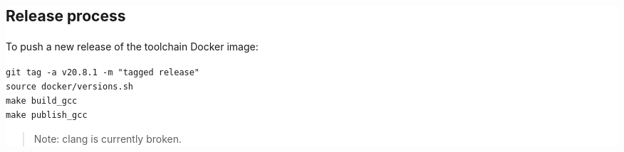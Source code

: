 

## Release process

To push a new release of the toolchain Docker image:

```console
git tag -a v20.8.1 -m "tagged release"
source docker/versions.sh
make build_gcc
make publish_gcc
```

> Note: clang is currently broken.
